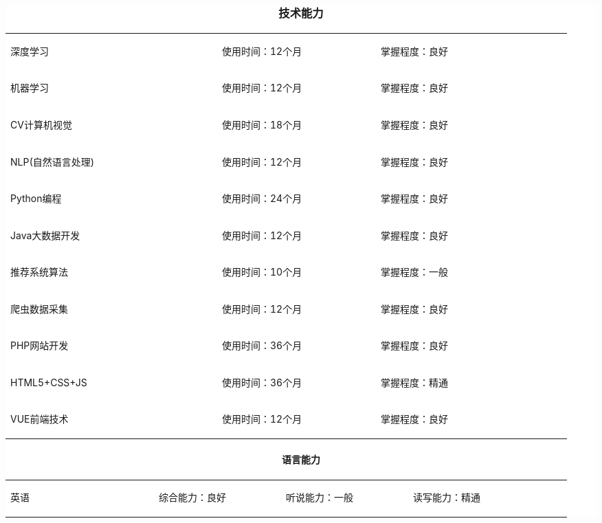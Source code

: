 <center><h3>技术能力</h3></center>

<table border="0" cellspacing="0" cellpadding="0" class="Table6"><colgroup><col width="308"><col width="231"><col width="278"></colgroup><tbody><tr class="Table61"><td style="text-align:left;width:2.7778in; " class="Table6_A1"><p class="P21">深度学习<span class="T2"></span></p></td><td style="text-align:left;width:2.0833in; " class="Table6_A1"><p class="P21">使用时间：12个月<span class="T2"></span></p></td><td style="text-align:left;width:2.5in; " class="Table6_A1"><p class="P21">掌握程度：良好<span class="T2"></span></p></td></tr><tr class="Table61"><td style="text-align:left;width:2.7778in; " class="Table6_A1"><p class="P21">机器学习<span class="T2"></span></p></td><td style="text-align:left;width:2.0833in; " class="Table6_A1"><p class="P21">使用时间：12个月<span class="T2"></span></p></td><td style="text-align:left;width:2.5in; " class="Table6_A1"><p class="P21">掌握程度：良好<span class="T2"></span></p></td></tr><tr class="Table61"><td style="text-align:left;width:2.7778in; " class="Table6_A1"><p class="P21">CV计算机视觉<span class="T2"></span></p></td><td style="text-align:left;width:2.0833in; " class="Table6_A1"><p class="P21">使用时间：18个月<span class="T2"></span></p></td><td style="text-align:left;width:2.5in; " class="Table6_A1"><p class="P21">掌握程度：良好<span class="T2"></span></p></td></tr><tr class="Table61"><td style="text-align:left;width:2.7778in; " class="Table6_A1"><p class="P21">NLP(自然语言处理)<span class="T2"></span></p></td><td style="text-align:left;width:2.0833in; " class="Table6_A1"><p class="P21">使用时间：12个月<span class="T2"></span></p></td><td style="text-align:left;width:2.5in; " class="Table6_A1"><p class="P21">掌握程度：良好<span class="T2"></span></p></td></tr><tr class="Table61"><td style="text-align:left;width:2.7778in; " class="Table6_A1"><p class="P21">Python编程<span class="T2"></span></p></td><td style="text-align:left;width:2.0833in; " class="Table6_A1"><p class="P21">使用时间：24个月<span class="T2"></span></p></td><td style="text-align:left;width:2.5in; " class="Table6_A1"><p class="P21">掌握程度：良好<span class="T2"></span></p></td></tr><tr class="Table61"><td style="text-align:left;width:2.7778in; " class="Table6_A1"><p class="Standard"><span class="T20">Java</span><span class="T26">大数据开发</span></p></td><td style="text-align:left;width:2.0833in; " class="Table6_A1"><p class="P30">使用时间：12个月</p></td><td style="text-align:left;width:2.5in; " class="Table6_A1"><p class="P30">掌握程度：良好</p></td></tr><tr class="Table61"><td style="text-align:left;width:2.7778in; " class="Table6_A1"><p class="P21">推荐系统算法<span class="T2"></span></p></td><td style="text-align:left;width:2.0833in; " class="Table6_A1"><p class="P21">使用时间：10个月<span class="T2"></span></p></td><td style="text-align:left;width:2.5in; " class="Table6_A1"><p class="P21">掌握程度：一般<span class="T2"></span></p></td></tr><tr class="Table61"><td style="text-align:left;width:2.7778in; " class="Table6_A1"><p class="P21">爬虫数据采集<span class="T2"></span></p></td><td style="text-align:left;width:2.0833in; " class="Table6_A1"><p class="P21">使用时间：12个月<span class="T2"></span></p></td><td style="text-align:left;width:2.5in; " class="Table6_A1"><p class="P21"><a id="OLE_LINK2">掌握程度：良好<span class="T2"></span></a></p><a id="OLE_LINK2"></a></td></tr><tr class="Table61"><td style="text-align:left;width:2.7778in; " class="Table6_A1"><p class="P28">PHP网站开发</p></td><td style="text-align:left;width:2.0833in; " class="Table6_A1"><p class="Standard"><span class="T15">使用时间：</span><span class="T21">36</span><span class="T15">个月</span></p></td><td style="text-align:left;width:2.5in; " class="Table6_A1"><p class="P21">掌握程度：良好<span class="T2"></span></p></td></tr><tr class="Table61"><td style="text-align:left;width:2.7778in; " class="Table6_A1"><p class="P21">HTML5+CSS+JS<span class="T2"></span></p></td><td style="text-align:left;width:2.0833in; " class="Table6_A1"><p class="P21">使用时间：36个月<span class="T2"></span></p></td><td style="text-align:left;width:2.5in; " class="Table6_A1"><p class="P21">掌握程度：精通<span class="T2"></span></p></td></tr><tr class="Table61"><td style="text-align:left;width:2.7778in; " class="Table6_A1"><p class="Standard"><span class="T15">VUE</span><span class="T17">前端技术</span></p></td><td style="text-align:left;width:2.0833in; " class="Table6_A1"><p class="P21">使用时间：12个月</p></td><td style="text-align:left;width:2.5in; " class="Table6_A1"><p class="P21">掌握程度：良好<span class="T2"></span></p></td></tr></tbody></table>

<center><h4>语言能力</h4></center>

<table border="0" cellspacing="0" cellpadding="0" class="Table7"><colgroup><col width="216"><col width="185"><col width="185"><col width="231"></colgroup><tbody><tr class="Table71"><td style="text-align:left;width:1.9444in; " class="Table7_A1"><p class="P21">英语<span class="T2"></span></p></td><td style="text-align:left;width:1.6667in; " class="Table7_A1"><p class="P21">综合能力：良好<span class="T2"></span></p></td><td style="text-align:left;width:1.6667in; " class="Table7_A1"><p class="P21">听说能力：一般<span class="T2"></span></p></td><td style="text-align:left;width:2.0833in; " class="Table7_A1"><p class="P21">读写能力：精通<span class="T2"></span></p></td></tr></tbody></table>

